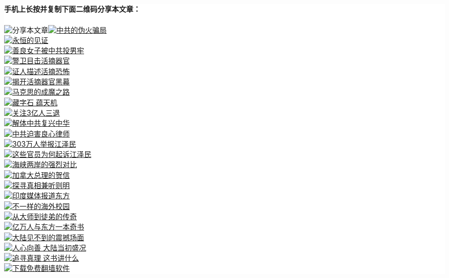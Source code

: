<strong>手机上长按并复制下面二维码分享本文章：</strong><br><br><img src="http://d1p1.ip.zn2.us/v.php?action=qrcode&url=https://github.com/wlrgim293/djy/blob/master/gb/14/12/29/n4328938.md%231" title="分享本文章"></td><td VALIGN=TOP><a href="https://github.com/wlrgim293/djy/blob/master/gb/16/1/21/n4622075.md?dfh#1" target="_blank"><img src="https://raw.githubusercontent.com/wlrgim293/djy/master/gb/300/wei-f1.jpg" title="中共的伪火骗局"  alt="中共的伪火骗局"></a><br><a href="https://github.com/wlrgim293/www/blob/master/README.md?dfh#9" target="_blank"><img src="https://raw.githubusercontent.com/wlrgim293/djy/master/gb/300/yong-h.jpg" title="永恒的见证"  alt="永恒的见证"></a><br><a href="https://github.com/wlrgim293/djy/blob/master/gb/13/9/29/n3974789.md?dfh#1" target="_blank"><img src="https://raw.githubusercontent.com/wlrgim293/djy/master/gb/300/shang-lnz.jpg" title="善良女子被中共投男牢"  alt="善良女子被中共投男牢"></a><br><a href="https://github.com/wlrgim293/djy/blob/master/gb/16/3/16/n4663449.md?dfh#1" target="_blank"><img src="https://raw.githubusercontent.com/wlrgim293/djy/master/gb/300/huo-z3.jpg" title="警卫目击活摘器官"  alt="警卫目击活摘器官"></a><br><a href="https://github.com/wlrgim293/djy/blob/master/gb/16/8/7/n8177641.md?dfh#1" target="_blank"><img src="https://raw.githubusercontent.com/wlrgim293/djy/master/gb/300/huo-z4.jpg" title="证人描述活摘恐怖"  alt="证人描述活摘恐怖"></a><br><a href="https://github.com/wlrgim293/djy/blob/master/gb/10/4/19/n2881569.md?dfh#1" target="_blank"><img src="https://raw.githubusercontent.com/wlrgim293/djy/master/gb/300/huo-z1.jpg" title="揭开活摘器官黑幕"  alt="揭开活摘器官黑幕"></a><br><a href="https://github.com/wlrgim293/djy/blob/master/gb/10/11/7/n3077476.md?dfh#1" target="_blank"><img src="https://raw.githubusercontent.com/wlrgim293/djy/master/gb/300/ma-ks.jpg" title="马克思的成魔之路"  alt="马克思的成魔之路"></a><br><a href="https://github.com/wlrgim293/djy/blob/master/gb/14/6/9/n4173977.md?dfh#1" target="_blank"><img src="https://raw.githubusercontent.com/wlrgim293/djy/master/gb/300/chang-zs.jpg" title="藏字石 蕴天机"  alt="藏字石 蕴天机"></a><br><a href="https://github.com/wlrgim293/djy/blob/master/gb/18/5/10/n10381511.md?dfh#1" target="_blank"><img src="https://raw.githubusercontent.com/wlrgim293/djy/master/gb/300/st1.jpg" title="关注3亿人三退"  alt="关注3亿人三退"></a><br><a href="https://github.com/wlrgim293/djy/blob/master/gb/18/3/21/n10237682.md?dfh#1" target="_blank"><img src="https://raw.githubusercontent.com/wlrgim293/djy/master/gb/300/jie-t.jpg" title="解体中共复兴中华"  alt="解体中共复兴中华"></a><br><a href="https://github.com/wlrgim293/djy/blob/master/gb/9/2/9/n2422991.md?dfh#1" target="_blank"><img src="https://raw.githubusercontent.com/wlrgim293/djy/master/gb/300/gao-zs.jpg" title="中共迫害良心律师"  alt="中共迫害良心律师"></a><br><a href="https://github.com/wlrgim293/djy/blob/master/gb/18/12/9/n10900044.md?dfh#1" target="_blank"><img src="https://raw.githubusercontent.com/wlrgim293/djy/master/gb/300/sj1.jpg" title="303万人举报江泽民"  alt="303万人举报江泽民"></a><br><a href="https://github.com/wlrgim293/djy/blob/master/gb/18/8/28/n10672014.md?dfh#1" target="_blank"><img src="https://raw.githubusercontent.com/wlrgim293/djy/master/gb/300/sj2.jpg" title="这些官员为何起诉江泽民"  alt="这些官员为何起诉江泽民"></a><br><a href="https://github.com/wlrgim293/djy/blob/master/gb/8/12/18/n2367165.md?dfh#1" target="_blank"><img src="https://raw.githubusercontent.com/wlrgim293/djy/master/gb/300/liangan.jpg" title="海峡两岸的强烈对比"  alt="海峡两岸的强烈对比"></a><br><a href="https://github.com/wlrgim293/djy/blob/master/gb/15/12/10/n4593139.md?dfh#1" target="_blank"><img src="https://raw.githubusercontent.com/wlrgim293/djy/master/gb/300/jia-ndzl.jpg" title="加拿大总理的贺信"  alt="加拿大总理的贺信"></a><br><a href="https://github.com/wlrgim293/djy/blob/master/gb/11/6/17/n3289382.md?dfh#1" target="_blank"><img src="https://raw.githubusercontent.com/wlrgim293/djy/master/gb/300/xiao-wd.jpg" title="探寻真相兼听则明"  alt="探寻真相兼听则明"></a><br><a href="https://github.com/wlrgim293/djy/blob/master/gb/18/10/27/n10812623.md?dfh#1" target="_blank"><img src="https://raw.githubusercontent.com/wlrgim293/djy/master/gb/300/yindu.jpg" title="印度媒体报道东方"  alt="印度媒体报道东方"></a><br><a href="https://github.com/wlrgim293/djy/blob/master/gb/18/6/9/n10469652.md?dfh#1" target="_blank"><img src="https://raw.githubusercontent.com/wlrgim293/djy/master/gb/300/xie-j.jpg" title="不一样的海外校园"  alt="不一样的海外校园"></a><br><a href="https://github.com/wlrgim293/djy/blob/master/gb/7/4/5/n1669415.md?dfh#1" target="_blank"><img src="https://raw.githubusercontent.com/wlrgim293/djy/master/gb/300/li-up.jpg" title="从大师到徒弟的传奇"  alt="从大师到徒弟的传奇"></a><br><a href="https://github.com/wlrgim293/djy/blob/master/gb/17/5/26/n9191512.md?dfh#1" target="_blank"><img src="https://raw.githubusercontent.com/wlrgim293/djy/master/gb/300/zfl2.jpg" title="亿万人与东方一本奇书"  alt="亿万人与东方一本奇书"></a><br><a href="https://github.com/wlrgim293/djy/blob/master/gb/13/11/27/n4020290.md?dfh#1" target="_blank"><img src="https://raw.githubusercontent.com/wlrgim293/djy/master/gb/300/zhen-h.jpg" title="大陆见不到的震撼场面"  alt="大陆见不到的震撼场面"></a><br><a href="https://github.com/wlrgim293/djy/blob/master/gb/15/7/17/n4482910.md?dfh#1" target="_blank"><img src="https://raw.githubusercontent.com/wlrgim293/djy/master/gb/300/dalu-sk.jpg" title="人心向善 大陆当初盛况"  alt="人心向善 大陆当初盛况"></a><br><a href="https://github.com/wlrgim293/djy/blob/master/gb/19/1/5/n10955468.md?dfh#1" target="_blank"><img src="https://raw.githubusercontent.com/wlrgim293/djy/master/gb/300/zfl1.jpg" title="追寻真理 这书讲什么"  alt="追寻真理 这书讲什么"></a><br><a href="https://github.com/wlrgim293/www/blob/master/README.md?dfh#1" target="_blank"><img src="https://raw.githubusercontent.com/wlrgim293/djy/master/gb/300/fq1.jpg" title="下载免费翻墙软件"  alt="下载免费翻墙软件"></a><br></td></tr></table>
